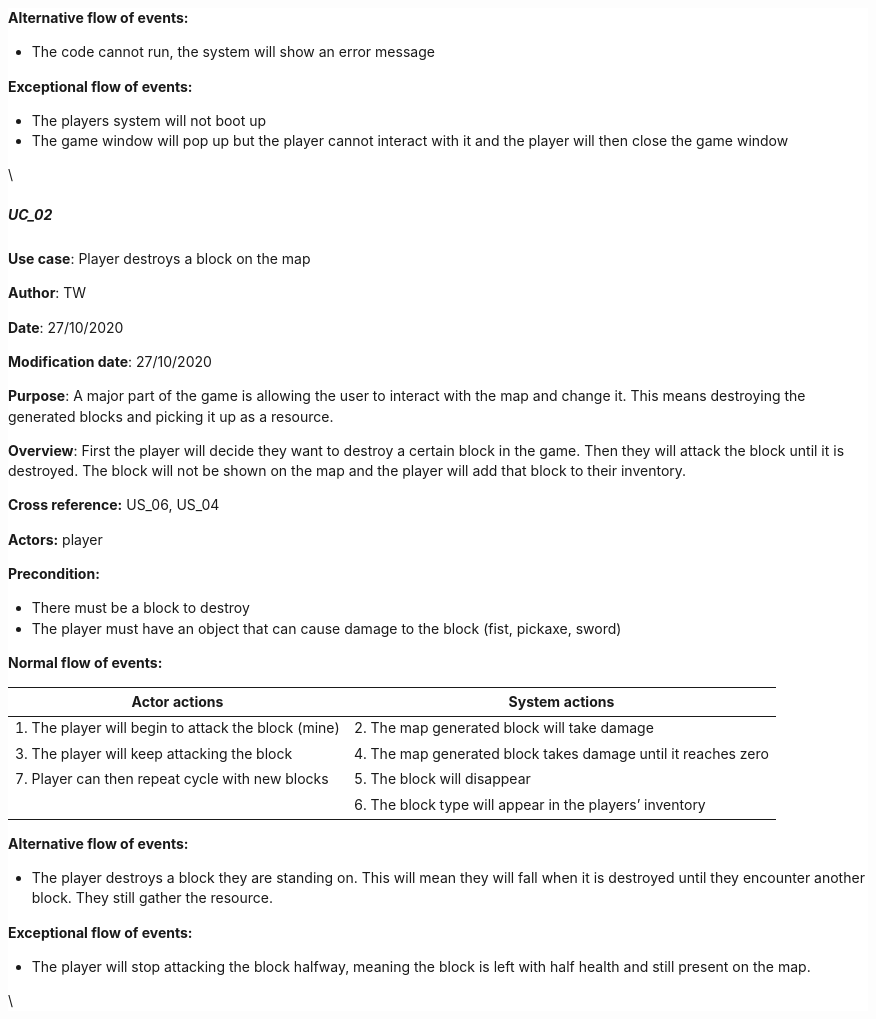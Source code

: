 **Alternative flow of events:**

- The code cannot run, the system will show an error message

**Exceptional flow of events:**

- The players system will not boot up
- The game window will pop up but the player cannot interact with it and the player will then close the game window

\

##### UC_02

**Use case**: Player destroys a block on the map

**Author**: TW

**Date**: 27/10/2020

**Modification date**: 27/10/2020

**Purpose**: A major part of the game is allowing the user to interact with the map and change it. This means destroying the generated blocks and picking it up as a resource. 

**Overview**: First the player will decide they want to destroy a certain block in the game. Then they will attack the block until it is destroyed. The block will not be shown on the map and the player will add that block to their inventory.

**Cross reference:** US_06, US_04

**Actors:** player

**Precondition:** 

- There must be a block to destroy 
- The player must have an object that can cause damage to the block (fist, pickaxe, sword)

**Normal flow of events:** 

| Actor actions                                       | System actions                                               |
| --------------------------------------------------- | ------------------------------------------------------------ |
| 1. The player will begin to attack the block (mine) | 2. The map generated block will take damage                  |
| 3. The player will keep attacking the block         | 4. The map generated block takes damage until it reaches zero |
| 7. Player can then repeat cycle with new blocks     | 5. The block will disappear                                  |
|                                                     | 6. The block type will appear in the players’ inventory      |

**Alternative flow of events:**

- The player destroys a block they are standing on. This will mean they will fall when it is destroyed until they encounter another block. They still gather the resource.

**Exceptional flow of events:**

- The player will stop attacking the block halfway, meaning the block is left with half health and still present on the map. 

\
